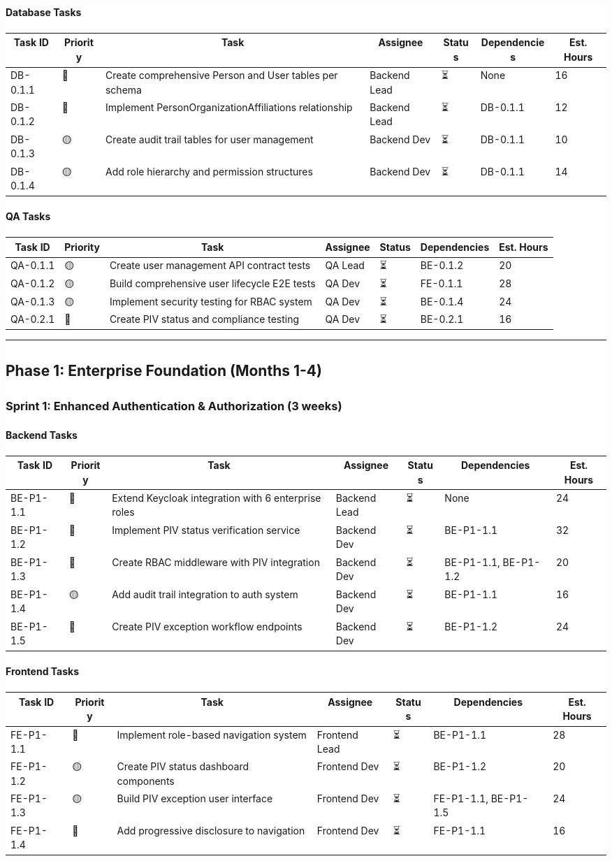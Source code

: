 #### Database Tasks
| Task ID | Priority | Task | Assignee | Status | Dependencies | Est. Hours |
|---------|----------|------|----------|---------|--------------|------------|
| DB-0.1.1 | 🔴 | Create comprehensive Person and User tables per schema | Backend Lead | ⏳ | None | 16 |
| DB-0.1.2 | 🔴 | Implement PersonOrganizationAffiliations relationship | Backend Lead | ⏳ | DB-0.1.1 | 12 |
| DB-0.1.3 | 🟡 | Create audit trail tables for user management | Backend Dev | ⏳ | DB-0.1.1 | 10 |
| DB-0.1.4 | 🟡 | Add role hierarchy and permission structures | Backend Dev | ⏳ | DB-0.1.1 | 14 |

#### QA Tasks
| Task ID | Priority | Task | Assignee | Status | Dependencies | Est. Hours |
|---------|----------|------|----------|---------|--------------|------------|
| QA-0.1.1 | 🟡 | Create user management API contract tests | QA Lead | ⏳ | BE-0.1.2 | 20 |
| QA-0.1.2 | 🟡 | Build comprehensive user lifecycle E2E tests | QA Dev | ⏳ | FE-0.1.1 | 28 |
| QA-0.1.3 | 🟡 | Implement security testing for RBAC system | QA Dev | ⏳ | BE-0.1.4 | 24 |
| QA-0.2.1 | 🔵 | Create PIV status and compliance testing | QA Dev | ⏳ | BE-0.2.1 | 16 |

---

## Phase 1: Enterprise Foundation (Months 1-4)

### Sprint 1: Enhanced Authentication & Authorization (3 weeks)

#### Backend Tasks
| Task ID | Priority | Task | Assignee | Status | Dependencies | Est. Hours |
|---------|----------|------|----------|---------|--------------|------------|
| BE-P1-1.1 | 🔴 | Extend Keycloak integration with 6 enterprise roles | Backend Lead | ⏳ | None | 24 |
| BE-P1-1.2 | 🔴 | Implement PIV status verification service | Backend Dev | ⏳ | BE-P1-1.1 | 32 |
| BE-P1-1.3 | 🔴 | Create RBAC middleware with PIV integration | Backend Dev | ⏳ | BE-P1-1.1, BE-P1-1.2 | 20 |
| BE-P1-1.4 | 🟡 | Add audit trail integration to auth system | Backend Dev | ⏳ | BE-P1-1.1 | 16 |
| BE-P1-1.5 | 🔵 | Create PIV exception workflow endpoints | Backend Dev | ⏳ | BE-P1-1.2 | 24 |

#### Frontend Tasks
| Task ID | Priority | Task | Assignee | Status | Dependencies | Est. Hours |
|---------|----------|------|----------|---------|--------------|------------|
| FE-P1-1.1 | 🔴 | Implement role-based navigation system | Frontend Lead | ⏳ | BE-P1-1.1 | 28 |
| FE-P1-1.2 | 🟡 | Create PIV status dashboard components | Frontend Dev | ⏳ | BE-P1-1.2 | 20 |
| FE-P1-1.3 | 🟡 | Build PIV exception user interface | Frontend Dev | ⏳ | FE-P1-1.1, BE-P1-1.5 | 24 |
| FE-P1-1.4 | 🔵 | Add progressive disclosure to navigation | Frontend Dev | ⏳ | FE-P1-1.1 | 16 |
